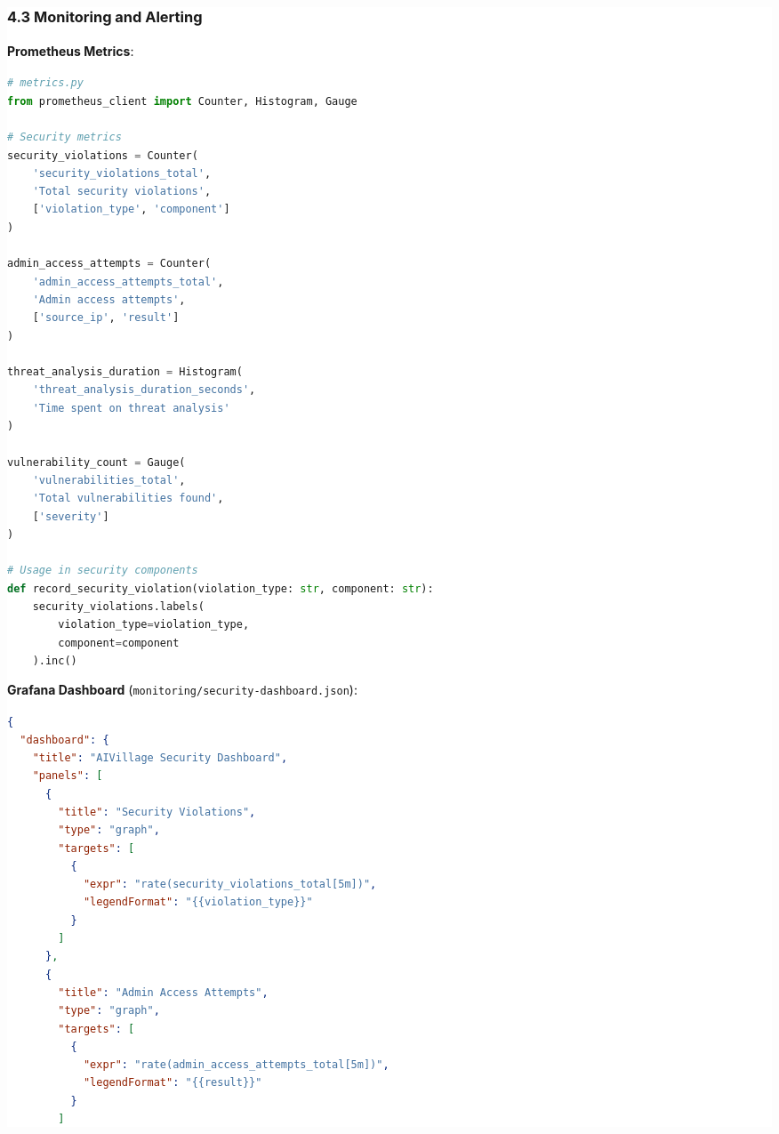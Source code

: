 ### 4.3 Monitoring and Alerting

**Prometheus Metrics**:
```python
# metrics.py
from prometheus_client import Counter, Histogram, Gauge

# Security metrics
security_violations = Counter(
    'security_violations_total',
    'Total security violations',
    ['violation_type', 'component']
)

admin_access_attempts = Counter(
    'admin_access_attempts_total',
    'Admin access attempts',
    ['source_ip', 'result']
)

threat_analysis_duration = Histogram(
    'threat_analysis_duration_seconds',
    'Time spent on threat analysis'
)

vulnerability_count = Gauge(
    'vulnerabilities_total',
    'Total vulnerabilities found',
    ['severity']
)

# Usage in security components
def record_security_violation(violation_type: str, component: str):
    security_violations.labels(
        violation_type=violation_type,
        component=component
    ).inc()
```

**Grafana Dashboard** (`monitoring/security-dashboard.json`):
```json
{
  "dashboard": {
    "title": "AIVillage Security Dashboard",
    "panels": [
      {
        "title": "Security Violations",
        "type": "graph",
        "targets": [
          {
            "expr": "rate(security_violations_total[5m])",
            "legendFormat": "{{violation_type}}"
          }
        ]
      },
      {
        "title": "Admin Access Attempts",
        "type": "graph", 
        "targets": [
          {
            "expr": "rate(admin_access_attempts_total[5m])",
            "legendFormat": "{{result}}"
          }
        ]
```